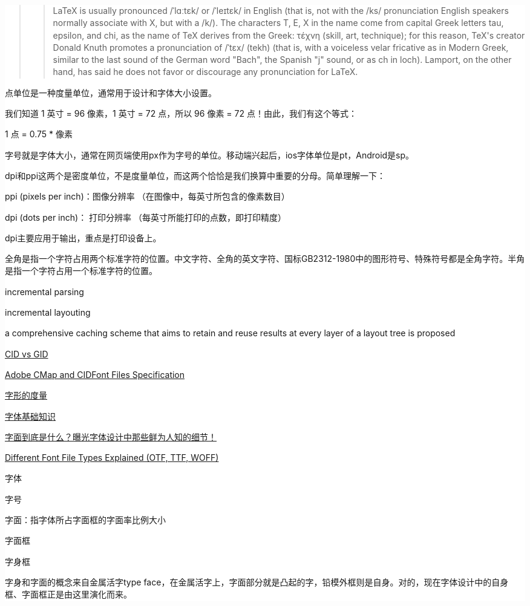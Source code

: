 >> LaTeX is usually pronounced /ˈlɑːtɛk/ or /ˈleɪtɛk/ in English (that is, not with the /ks/ pronunciation English speakers normally associate with X, but with a /k/). The characters T, E, X in the name come from capital Greek letters tau, epsilon, and chi, as the name of TeX derives from the Greek: τέχνη (skill, art, technique); for this reason, TeX's creator Donald Knuth promotes a pronunciation of /ˈtɛx/ (tekh) (that is, with a voiceless velar fricative as in Modern Greek, similar to the last sound of the German word "Bach", the Spanish "j" sound, or as ch in loch). Lamport, on the other hand, has said he does not favor or discourage any pronunciation for LaTeX.





点单位是一种度量单位，通常用于设计和字体大小设置。

我们知道 1 英寸 = 96 像素，1 英寸 = 72 点，所以 96 像素 = 72 点！由此，我们有这个等式：

1 点 = 0.75 * 像素

字号就是字体大小，通常在网页端使用px作为字号的单位。移动端兴起后，ios字体单位是pt，Android是sp。


dpi和ppi这两个是密度单位，不是度量单位，而这两个恰恰是我们换算中重要的分母。简单理解一下：

ppi (pixels per inch)：图像分辨率 （在图像中，每英寸所包含的像素数目）

dpi (dots per inch)： 打印分辨率 （每英寸所能打印的点数，即打印精度）

dpi主要应用于输出，重点是打印设备上。

全角是指一个字符占用两个标准字符的位置。中文字符、全角的英文字符、国标GB2312-1980中的图形符号、特殊符号都是全角字符。半角是指一个字符占用一个标准字符的位置。



incremental parsing

incremental layouting

a comprehensive caching scheme that aims to retain and reuse results at every layer of a layout tree is proposed

[CID vs GID](https://ccjktype.fonts.adobe.com/2012/04/cid-vs-gid.html)

[Adobe CMap and CIDFont Files Specification](https://pdfa.org/wp-content/uploads/2020/07/5014.CIDFont_Spec.pdf)

[字形的度量](https://zhuanlan.zhihu.com/p/364605349)

[字体基础知识](https://www.jianshu.com/p/b788f7b188f8)

[字面到底是什么？曝光字体设计中那些鲜为人知的细节！](https://zhuanlan.zhihu.com/p/28959063)

[Different Font File Types Explained (OTF, TTF, WOFF)](https://design.tutsplus.com/articles/different-font-file-types-explained-ott-ttf-woff--cms-39047)

字体

字号

字面：指字体所占字面框的字面率比例大小

字面框

字身框

字身和字面的概念来自金属活字type face，在金属活字上，字面部分就是凸起的字，铅模外框则是自身。对的，现在字体设计中的自身框、字面框正是由这里演化而来。
